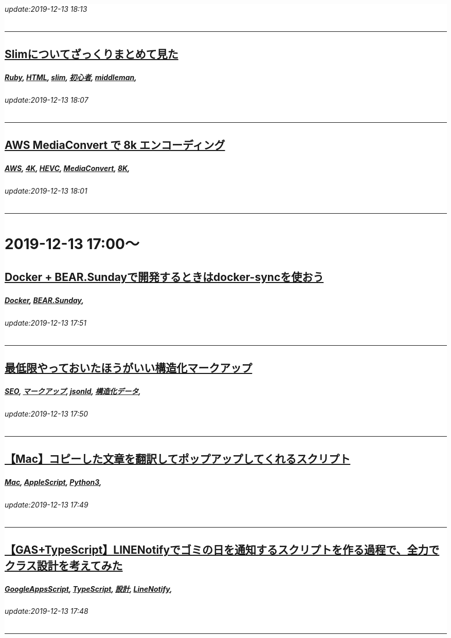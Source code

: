 ###### update:2019-12-13 18:13
---
## [Slimについてざっくりまとめて見た](https://qiita.com/Himekichi/items/90185c83e2bd9dba5c5c)
##### [Ruby](https://qiita.com/tags/Ruby), [HTML](https://qiita.com/tags/HTML), [slim](https://qiita.com/tags/slim), [初心者](https://qiita.com/tags/初心者), [middleman](https://qiita.com/tags/middleman), 
###### update:2019-12-13 18:07
---
## [AWS MediaConvert で 8k エンコーディング](https://qiita.com/tomopyonsama/items/deca7b1c68e8e4dcd617)
##### [AWS](https://qiita.com/tags/AWS), [4K](https://qiita.com/tags/4K), [HEVC](https://qiita.com/tags/HEVC), [MediaConvert](https://qiita.com/tags/MediaConvert), [8K](https://qiita.com/tags/8K), 
###### update:2019-12-13 18:01
---




# 2019-12-13 17:00～
## [Docker + BEAR.Sundayで開発するときはdocker-syncを使おう](https://qiita.com/gamu1012/items/a66781f9d25bfe4e9c3f)
##### [Docker](https://qiita.com/tags/Docker), [BEAR.Sunday](https://qiita.com/tags/BEAR.Sunday), 
###### update:2019-12-13 17:51
---
## [最低限やっておいたほうがいい構造化マークアップ](https://qiita.com/T0000N/items/6aeedda4f883fbeeaeac)
##### [SEO](https://qiita.com/tags/SEO), [マークアップ](https://qiita.com/tags/マークアップ), [jsonld](https://qiita.com/tags/jsonld), [構造化データ](https://qiita.com/tags/構造化データ), 
###### update:2019-12-13 17:50
---
## [【Mac】コピーした文章を翻訳してポップアップしてくれるスクリプト](https://qiita.com/NLPingu/items/733eec31c3c9572a0811)
##### [Mac](https://qiita.com/tags/Mac), [AppleScript](https://qiita.com/tags/AppleScript), [Python3](https://qiita.com/tags/Python3), 
###### update:2019-12-13 17:49
---
## [【GAS+TypeScript】LINENotifyでゴミの日を通知するスクリプトを作る過程で、全力でクラス設計を考えてみた](https://qiita.com/stin_dev/items/74123e4f7bbfbbfd5c99)
##### [GoogleAppsScript](https://qiita.com/tags/GoogleAppsScript), [TypeScript](https://qiita.com/tags/TypeScript), [設計](https://qiita.com/tags/設計), [LineNotify](https://qiita.com/tags/LineNotify), 
###### update:2019-12-13 17:48
---